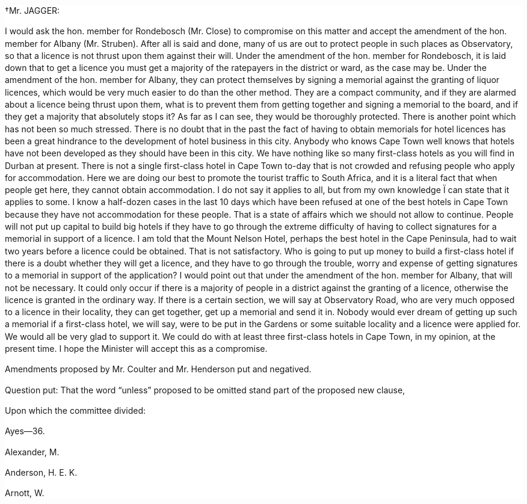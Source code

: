 </speech>

<speech by="#jagger">

<from>&#x2020;Mr. <person refersTo="hansard_za">JAGGER</person>:</from>

<p>I would ask the hon. member for Rondebosch (Mr. Close) to compromise on this matter and accept the amendment of the hon. member for Albany (Mr. Struben). After all is said and done, many of us are out to protect people in such places as Observatory, so that a licence is not thrust upon them against their will. Under the amendment of the hon. member for Rondebosch, it is laid down that to get a licence you must get a majority of the ratepayers in the district or ward, as the case may be. Under the amendment of the hon. member for Albany, they can protect themselves by signing a memorial against the granting of liquor licences, which would be very much easier to do than the other method. They are a compact community, and if they are alarmed about a licence being thrust upon them, what is to prevent them from getting together and signing a memorial to the board, and if they get a majority that absolutely stops it? As far as I can see, they would be thoroughly protected. There is another point which has not been so much stressed. There is no doubt that in the past the fact of having to obtain memorials for hotel licences has been a great hindrance to the development of hotel business in this city. Anybody who knows Cape Town well knows that hotels have not been developed as they should have been in this city. We have nothing like so many first-class hotels as you will find in Durban at present. There is not a single first-class hotel in Cape Town to-day that is not crowded and refusing people who apply for accommodation. Here we are doing our best to promote the tourist traffic to South Africa, and it is a literal fact that when people get here, they cannot obtain accommodation. I do not say it applies to all, but from my own knowledge &#x00CF; can state that it applies to some. I know a half-dozen cases in the last 10 days which have been refused at one of the best hotels in Cape Town because they have not accommodation for these people. That is a state of affairs which we should not allow to continue. People will not put up capital to build big hotels if they have to go through the extreme difficulty of having to collect signatures for a memorial in support of a licence. I am told that the Mount Nelson Hotel, perhaps the best hotel in the Cape Peninsula, had to wait two years before a licence could be obtained. That is not satisfactory. Who is going to put up money to build a first-class hotel if there is a doubt whether they will get a licence, and they have to go through the trouble, worry and expense of getting signatures to a memorial in support of the application? I would point out that under the amendment of the hon. member for Albany, that will not be necessary. It could only occur if there is a majority of people in a district against the granting of a licence, otherwise the licence is granted in the ordinary way. If there is a certain section, we will say at Observatory Road, who are very much opposed to a licence in their locality, they can get together, get up a memorial and send it in. Nobody would ever dream of getting up such a memorial if a first-class hotel, we will say, were to be put in the Gardens or some suitable locality and a licence were applied for. We would all be very glad to support it. We could do with at least three first-class hotels in Cape Town, in my opinion, at the present time. I hope the Minister will accept this as a compromise.</p>

<p>Amendments proposed by Mr. Coulter and Mr. Henderson put and negatived.</p>

<p>Question put: That the word &#x201C;unless&#x201D; proposed to be omitted stand part of the proposed new clause,</p>

<p>Upon which the committee divided:</p>

<p>Ayes&#x2014;36.</p>

<p>Alexander, M.</p>

<p>Anderson, H. E. K.</p>

<p>Arnott, W.</p>
